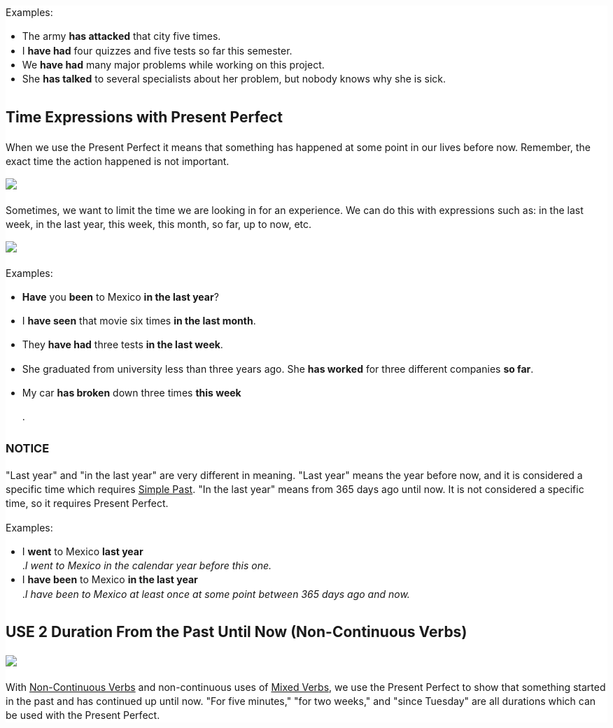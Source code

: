 Examples:

* The army **has attacked** that city five times.
* I **have had** four quizzes and five tests so far this semester.
* We **have had** many major problems while working on this project.
* She **has talked** to several specialists about her problem, but nobody knows why she is sick.

## Time Expressions with Present Perfect

When we use the Present Perfect it means that something has happened at some point in our lives before now. Remember, the exact time the action happened is not important.

![](http://www.englishpage.com/image/verbs/presentperfect.gif)

Sometimes, we want to limit the time we are looking in for an experience. We can do this with expressions such as: in the last week, in the last year, this week, this month, so far, up to now, etc.

![](http://www.englishpage.com/image/verbs/presentperfectlimit.gif)

Examples:

* **Have** you **been** to Mexico **in the last year**?
* I **have seen** that movie six times **in the last month**.
* They **have had** three tests **in the last week**.
* She graduated from university less than three years ago. She **has worked** for three different companies **so far**.
*   My car **has broken** down three times **this week**

    .

### NOTICE

"Last year" and "in the last year" are very different in meaning. "Last year" means the year before now, and it is considered a specific time which requires [Simple Past](http://www.englishpage.com/verbpage/simplepast.html). "In the last year" means from 365 days ago until now. It is not considered a specific time, so it requires Present Perfect.

Examples:

* I **went** to Mexico **last year**\
  ._I went to Mexico in the calendar year before this one._
* I **have been** to Mexico **in the last year**\
  ._I have been to Mexico at least once at some point between 365 days ago and now._

## USE 2 Duration From the Past Until Now (Non-Continuous Verbs)

![](http://www.englishpage.com/image/verbs/presentperfectcontinuous.gif)

With [Non-Continuous Verbs](http://www.englishpage.com/verbpage/types.html) and non-continuous uses of [Mixed Verbs](http://www.englishpage.com/verbpage/types.html), we use the Present Perfect to show that something started in the past and has continued up until now. "For five minutes," "for two weeks," and "since Tuesday" are all durations which can be used with the Present Perfect.
